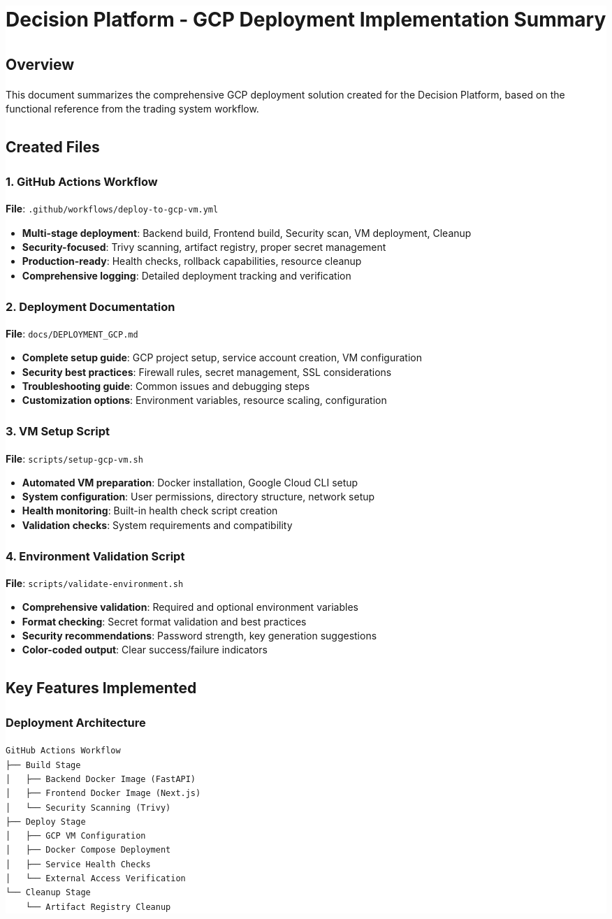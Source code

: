 # Decision Platform - GCP Deployment Implementation Summary

## Overview

This document summarizes the comprehensive GCP deployment solution created for the Decision Platform, based on the functional reference from the trading system workflow.

## Created Files

### 1. GitHub Actions Workflow
**File**: `.github/workflows/deploy-to-gcp-vm.yml`
- **Multi-stage deployment**: Backend build, Frontend build, Security scan, VM deployment, Cleanup
- **Security-focused**: Trivy scanning, artifact registry, proper secret management
- **Production-ready**: Health checks, rollback capabilities, resource cleanup
- **Comprehensive logging**: Detailed deployment tracking and verification

### 2. Deployment Documentation
**File**: `docs/DEPLOYMENT_GCP.md`
- **Complete setup guide**: GCP project setup, service account creation, VM configuration
- **Security best practices**: Firewall rules, secret management, SSL considerations
- **Troubleshooting guide**: Common issues and debugging steps
- **Customization options**: Environment variables, resource scaling, configuration

### 3. VM Setup Script
**File**: `scripts/setup-gcp-vm.sh`
- **Automated VM preparation**: Docker installation, Google Cloud CLI setup
- **System configuration**: User permissions, directory structure, network setup
- **Health monitoring**: Built-in health check script creation
- **Validation checks**: System requirements and compatibility

### 4. Environment Validation Script
**File**: `scripts/validate-environment.sh`
- **Comprehensive validation**: Required and optional environment variables
- **Format checking**: Secret format validation and best practices
- **Security recommendations**: Password strength, key generation suggestions
- **Color-coded output**: Clear success/failure indicators

## Key Features Implemented

### Deployment Architecture
```
GitHub Actions Workflow
├── Build Stage
│   ├── Backend Docker Image (FastAPI)
│   ├── Frontend Docker Image (Next.js)
│   └── Security Scanning (Trivy)
├── Deploy Stage
│   ├── GCP VM Configuration
│   ├── Docker Compose Deployment
│   ├── Service Health Checks
│   └── External Access Verification
└── Cleanup Stage
    └── Artifact Registry Cleanup
```
